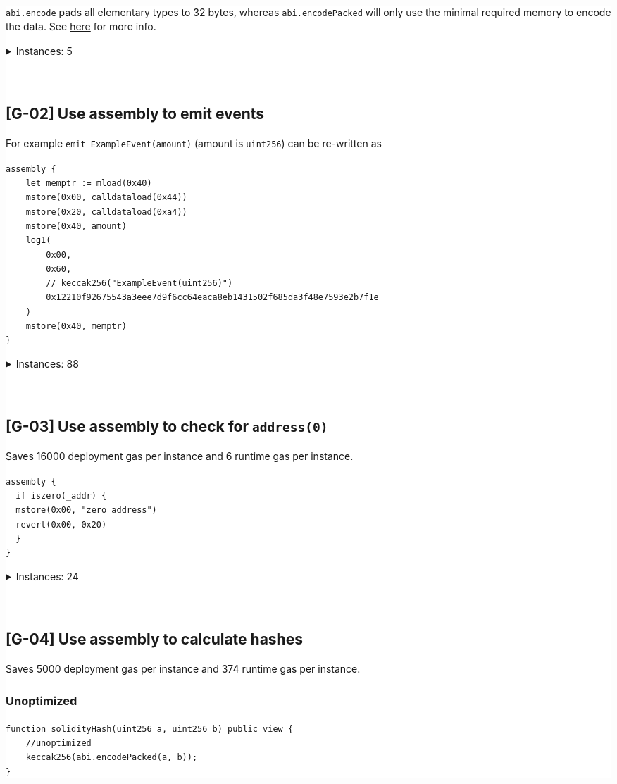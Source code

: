 `abi.encode` pads all elementary types to 32 bytes, whereas `abi.encodePacked` will only use the minimal required memory to encode the data. See [here](https://docs.soliditylang.org/en/v0.8.11/abi-spec.html?highlight=encodepacked#non-standard-packed-mode) for more info.

<details><summary>Instances: 5</summary></details>

&nbsp;
## [G-02] Use assembly to emit events

For example `emit ExampleEvent(amount)` (amount is `uint256`) can be re-written
as
```solidity
assembly {
    let memptr := mload(0x40)
    mstore(0x00, calldataload(0x44))
    mstore(0x20, calldataload(0xa4))
    mstore(0x40, amount)
    log1(
        0x00,
        0x60,
        // keccak256("ExampleEvent(uint256)")
        0x12210f92675543a3eee7d9f6cc64eaca8eb1431502f685da3f48e7593e2b7f1e
    )
    mstore(0x40, memptr)
}
```

<details><summary>Instances: 88</summary></details>

&nbsp;
## [G-03] Use assembly to check for `address(0)`

Saves 16000 deployment gas per instance and 6 runtime gas per instance.

```solidity
assembly {
  if iszero(_addr) {
  mstore(0x00, "zero address")
  revert(0x00, 0x20)
  }
}
```

<details><summary>Instances: 24</summary></details>

&nbsp;
## [G-04] Use assembly to calculate hashes

Saves 5000 deployment gas per instance and 374 runtime gas per instance.

### Unoptimized
```solidity
function solidityHash(uint256 a, uint256 b) public view {
	//unoptimized
	keccak256(abi.encodePacked(a, b));
}
```
